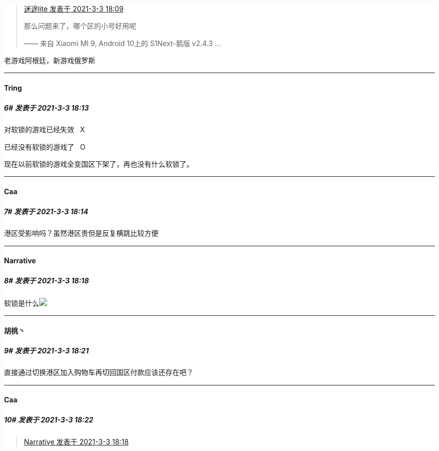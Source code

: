 
<blockquote><a href="httphttps://bbs.saraba1st.com/2b/forum.php?mod=redirect&amp;goto=findpost&amp;pid=50500195&amp;ptid=1991020" target="_blank">迷途lite 发表于 2021-3-3 18:09</a>

那么问题来了，哪个区的小号好用呢


—— 来自 Xiaomi MI 9, Android 10上的 S1Next-鹅版 v2.4.3 ...</blockquote>
老游戏阿根廷，新游戏俄罗斯


-----

####  Tring  
##### 6#       发表于 2021-3-3 18:13


对软锁的游戏已经失效   X

已经没有软锁的游戏了   O


现在以前软锁的游戏全变国区下架了，再也没有什么软锁了。


-----

####  Caa  
##### 7#       发表于 2021-3-3 18:14


港区受影响吗？虽然港区贵但是反复横跳比较方便


-----

####  Narrative  
##### 8#       发表于 2021-3-3 18:18


软锁是什么<img src="https://static.saraba1st.com/image/smiley/face2017/001.png" referrerpolicy="no-referrer">


-----

####  胡桃丶  
##### 9#       发表于 2021-3-3 18:21


直接通过切换港区加入购物车再切回国区付款应该还存在吧？


-----

####  Caa  
##### 10#       发表于 2021-3-3 18:22


<blockquote><a href="httphttps://bbs.saraba1st.com/2b/forum.php?mod=redirect&amp;goto=findpost&amp;pid=50500275&amp;ptid=1991020" target="_blank">Narrative 发表于 2021-3-3 18:18</a>
